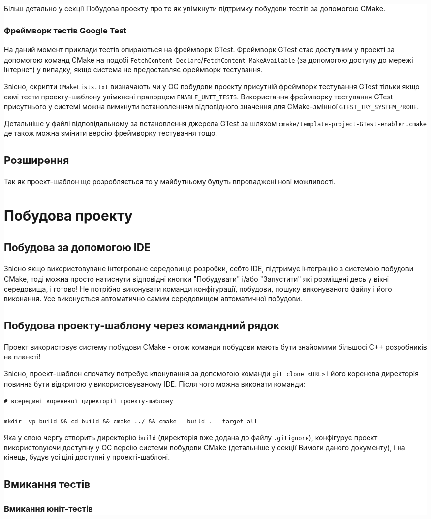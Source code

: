 Більш детально у секції [Побудова проекту](#побудова-проекту) про те як увімкнути підтримку побудови тестів за допомогою CMake.

### Фреймворк тестів Google Test

На даний момент приклади тестів опираються на фреймворк GTest. Фреймворк GTest стає доступним у проекті за допомогою команд CMake на подобі `FetchContent_Declare`/`FetchContent_MakeAvailable` (за допомогою доступу до мережі Інтернет) у випадку, якщо система не предоставляє фреймворк тестування.

Звісно, скрипти `CMakeLists.txt` визначають чи у ОС побудови проекту присутній фреймворк тестування GTest тільки якщо самі тести проекту-шаблону увімкнені прапорцем `ENABLE_UNIT_TESTS`. Використання фреймворку тестування GTest присутнього у системі можна вимкнути встановленням відповідного значення для CMake-змінної `GTEST_TRY_SYSTEM_PROBE`.

Детальніше у файлі відповідальному за встановлення джерела GTest за шляхом `cmake/template-project-GTest-enabler.cmake` де також можна змінити версію фреймворку тестування тощо.

## Розширення

Так як проект-шаблон ще розробляється то у майбутньому будуть впроваджені нові можливості.

# Побудова проекту

## Побудова за допомогою IDE

Звісно якщо використовуване інтегроване середовище розробки, себто IDE, підтримує інтеграцію з системою побудови CMake, тоді можна просто натиснути відповідні кнопки "Побудувати" і/або "Запустити" які розміщені десь у вікні середовища, і готово! Не потрібно виконувати команди конфігурації, побудови, пошуку виконуваного файлу і його виконання. Усе виконується автоматично самим середовищем автоматичної побудови.

## Побудова проекту-шаблону через командний рядок

Проект використовує систему побудови CMake - отож команди побудови мають бути знайомими більшосі C++ розробників на планеті!

Звісно, проект-шаблон спочатку потребує клонування за допомогою команди `git clone <URL>` і його коренева директорія повинна бути відкритою у використовуваному IDE. Після чого можна виконати команди:

```
# всередині кореневої директорії проекту-шаблону

mkdir -vp build && cd build && cmake ../ && cmake --build . --target all
```

Яка у свою чергу створить директорію `build` (директорія вже додана до файлу `.gitignore`), конфігурує проект використовуючи доступну у ОС версію системи побудови CMake (детальніше у секції [Вимоги](#вимоги) даного документу), і на кінець, будує усі цілі доступні у проекті-шаблоні.

## Вмикання тестів

### Вмикання юніт-тестів
